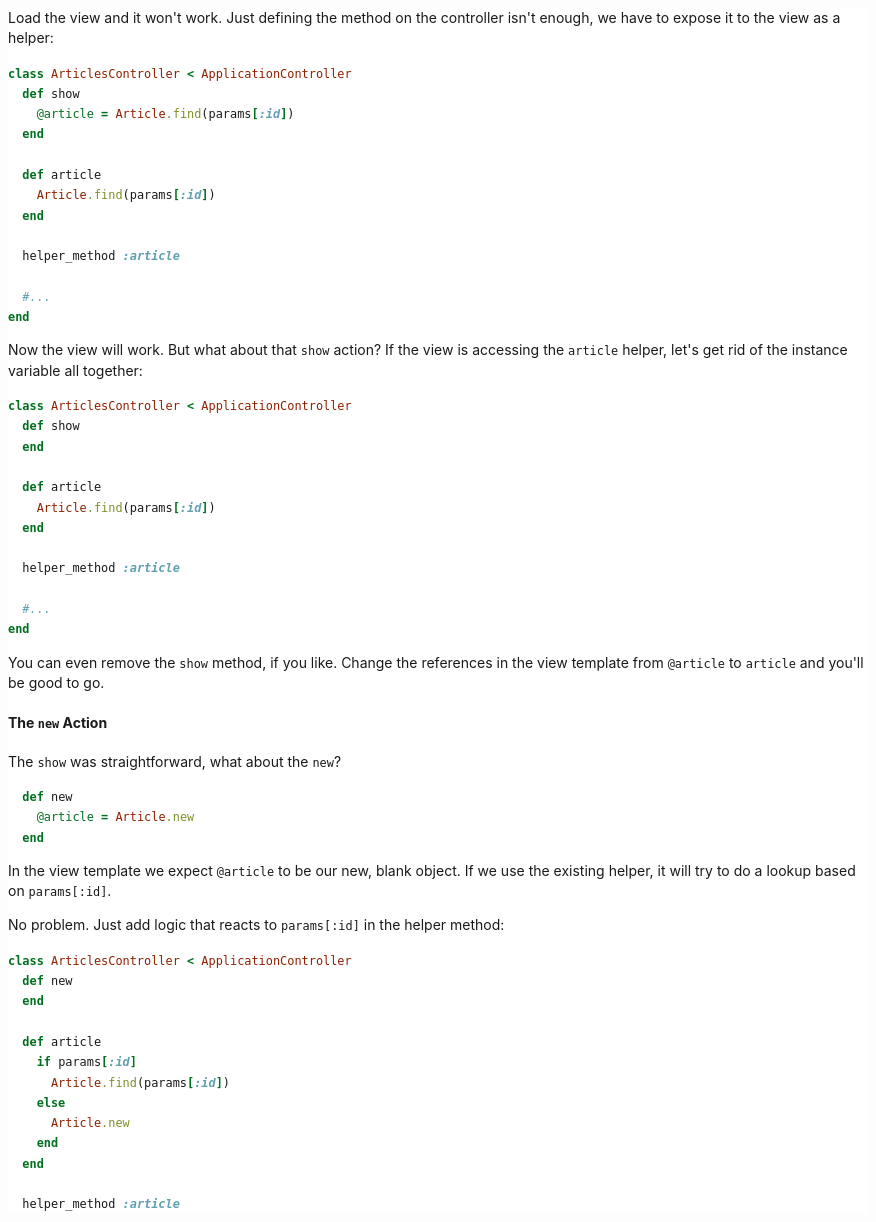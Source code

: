 Load the view and it won't work. Just defining the method on the controller isn't enough, we have to expose it to the view as a helper:

```ruby
class ArticlesController < ApplicationController
  def show
    @article = Article.find(params[:id])
  end

  def article
    Article.find(params[:id])
  end

  helper_method :article

  #...
end
```

Now the view will work. But what about that `show` action? If the view is accessing the `article` helper, let's get rid of the instance variable all together:

```ruby
class ArticlesController < ApplicationController
  def show
  end

  def article
    Article.find(params[:id])
  end

  helper_method :article

  #...
end
```

You can even remove the `show` method, if you like. Change the references in the view template from `@article` to `article` and you'll be good to go.

#### The `new` Action

The `show` was straightforward, what about the `new`?

```ruby
  def new
    @article = Article.new
  end
```

In the view template we expect `@article` to be our new, blank object. If we use the existing helper, it will try to do a lookup based on `params[:id]`.

No problem. Just add logic that reacts to `params[:id]` in the helper method:

```ruby
class ArticlesController < ApplicationController
  def new
  end

  def article
    if params[:id]
      Article.find(params[:id])
    else
      Article.new
    end
  end

  helper_method :article
```